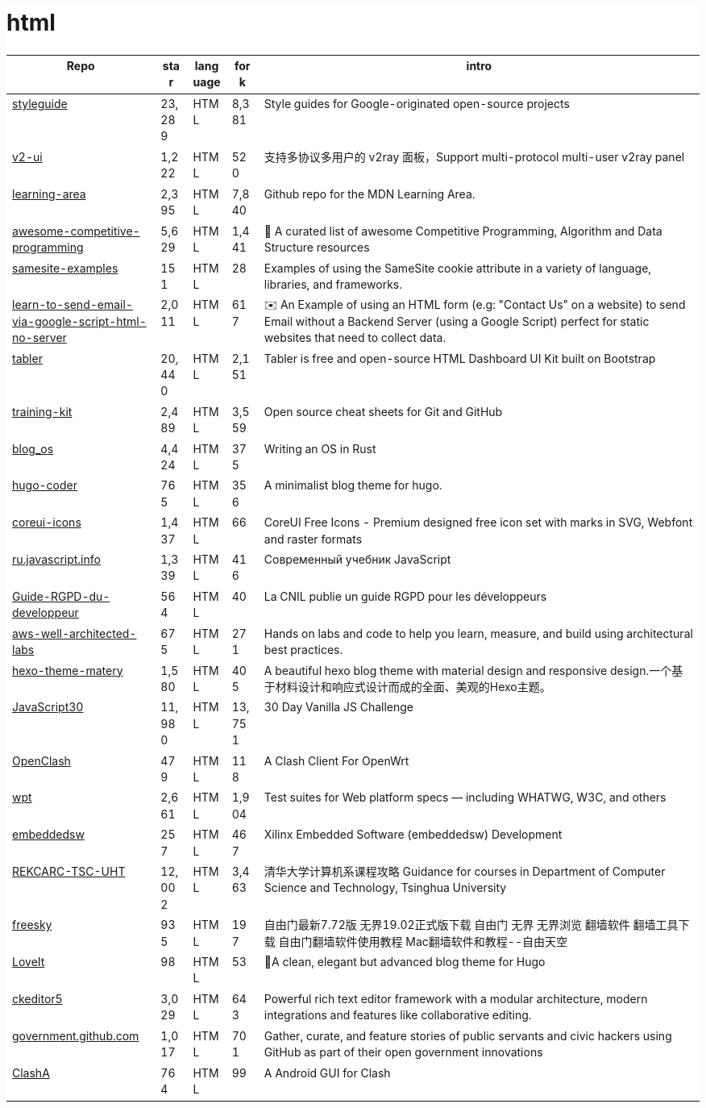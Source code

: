 
# html

Repo|star|language|fork|intro
-|-|-|-|-
[styleguide](https://github.com/google/styleguide)|23,289|HTML|8,381|Style guides for Google-originated open-source projects
[v2-ui](https://github.com/sprov065/v2-ui)|1,222|HTML|520|支持多协议多用户的 v2ray 面板，Support multi-protocol multi-user v2ray panel
[learning-area](https://github.com/mdn/learning-area)|2,395|HTML|7,840|Github repo for the MDN Learning Area.
[awesome-competitive-programming](https://github.com/lnishan/awesome-competitive-programming)|5,629|HTML|1,441|💎 A curated list of awesome Competitive Programming, Algorithm and Data Structure resources
[samesite-examples](https://github.com/GoogleChromeLabs/samesite-examples)|151|HTML|28|Examples of using the SameSite cookie attribute in a variety of language, libraries, and frameworks.
[learn-to-send-email-via-google-script-html-no-server](https://github.com/dwyl/learn-to-send-email-via-google-script-html-no-server)|2,011|HTML|617|✉️ An Example of using an HTML form (e.g: "Contact Us" on a website) to send Email without a Backend Server (using a Google Script) perfect for static websites that need to collect data.
[tabler](https://github.com/tabler/tabler)|20,440|HTML|2,151|Tabler is free and open-source HTML Dashboard UI Kit built on Bootstrap
[training-kit](https://github.com/github/training-kit)|2,489|HTML|3,559|Open source cheat sheets for Git and GitHub
[blog_os](https://github.com/phil-opp/blog_os)|4,424|HTML|375|Writing an OS in Rust
[hugo-coder](https://github.com/luizdepra/hugo-coder)|765|HTML|356|A minimalist blog theme for hugo.
[coreui-icons](https://github.com/coreui/coreui-icons)|1,437|HTML|66|CoreUI Free Icons - Premium designed free icon set with marks in SVG, Webfont and raster formats
[ru.javascript.info](https://github.com/javascript-tutorial/ru.javascript.info)|1,339|HTML|416|Современный учебник JavaScript
[Guide-RGPD-du-developpeur](https://github.com/LINCnil/Guide-RGPD-du-developpeur)|564|HTML|40|La CNIL publie un guide RGPD pour les développeurs
[aws-well-architected-labs](https://github.com/awslabs/aws-well-architected-labs)|675|HTML|271|Hands on labs and code to help you learn, measure, and build using architectural best practices.
[hexo-theme-matery](https://github.com/blinkfox/hexo-theme-matery)|1,580|HTML|405|A beautiful hexo blog theme with material design and responsive design.一个基于材料设计和响应式设计而成的全面、美观的Hexo主题。
[JavaScript30](https://github.com/wesbos/JavaScript30)|11,980|HTML|13,751|30 Day Vanilla JS Challenge
[OpenClash](https://github.com/vernesong/OpenClash)|479|HTML|118|A Clash Client For OpenWrt
[wpt](https://github.com/web-platform-tests/wpt)|2,661|HTML|1,904|Test suites for Web platform specs — including WHATWG, W3C, and others
[embeddedsw](https://github.com/Xilinx/embeddedsw)|257|HTML|467|Xilinx Embedded Software (embeddedsw) Development
[REKCARC-TSC-UHT](https://github.com/PKUanonym/REKCARC-TSC-UHT)|12,002|HTML|3,463|清华大学计算机系课程攻略 Guidance for courses in Department of Computer Science and Technology, Tsinghua University
[freesky](https://github.com/sglfree/freesky)|935|HTML|197|自由门最新7.72版 无界19.02正式版下载 自由门 无界 无界浏览 翻墙软件 翻墙工具下载 自由门翻墙软件使用教程 Mac翻墙软件和教程--自由天空
[LoveIt](https://github.com/dillonzq/LoveIt)|98|HTML|53|🚀A clean, elegant but advanced blog theme for Hugo
[ckeditor5](https://github.com/ckeditor/ckeditor5)|3,029|HTML|643|Powerful rich text editor framework with a modular architecture, modern integrations and features like collaborative editing.
[government.github.com](https://github.com/github/government.github.com)|1,017|HTML|701|Gather, curate, and feature stories of public servants and civic hackers using GitHub as part of their open government innovations
[ClashA](https://github.com/ccg2018/ClashA)|764|HTML|99|A Android GUI for Clash
